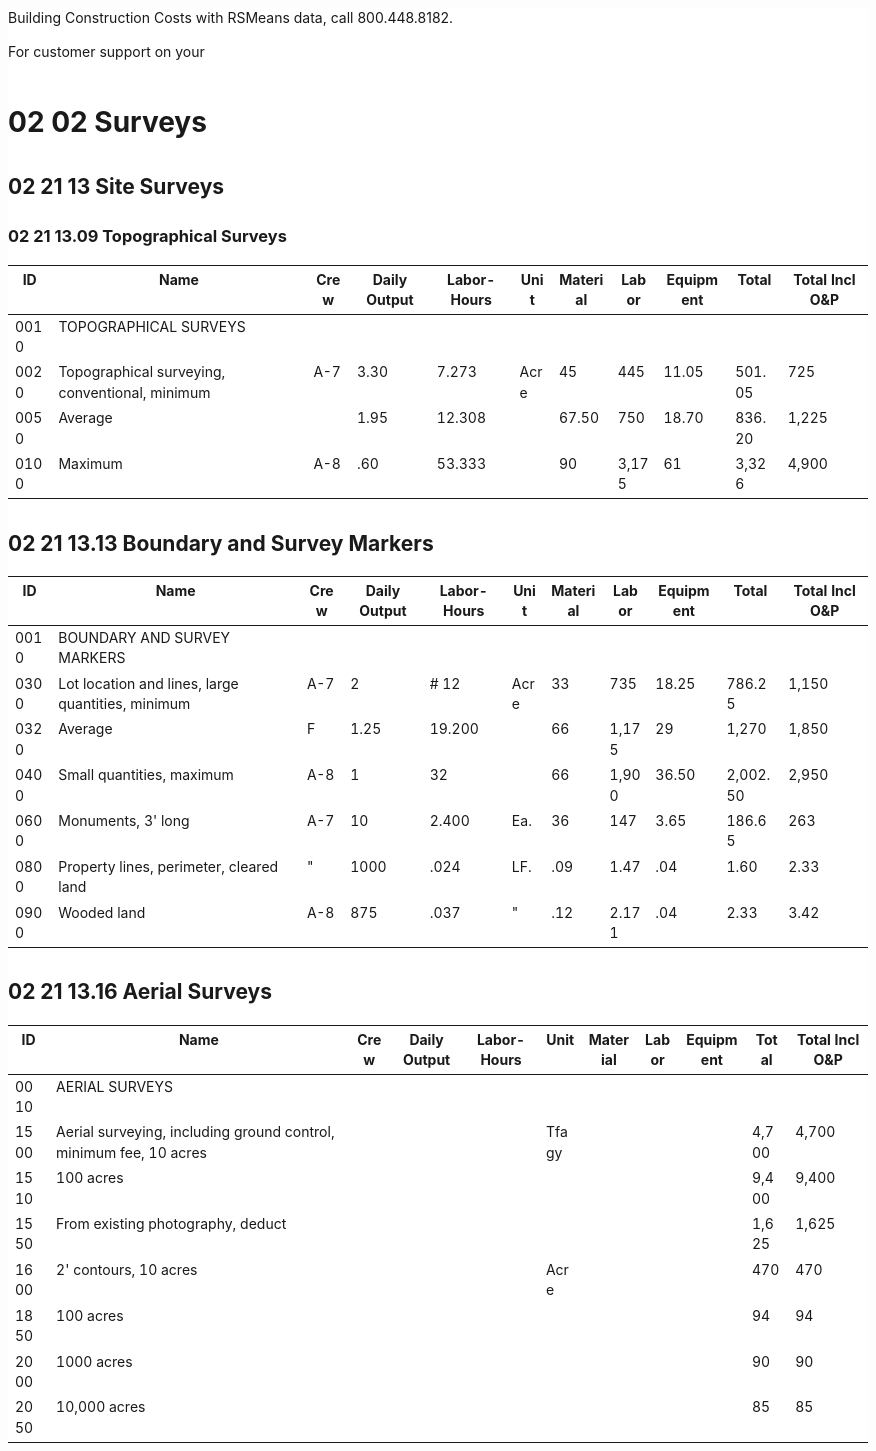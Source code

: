 
Building Construction Costs with RSMeans data, call 800.448.8182.

For customer support on your

# 02 02 Surveys

## 02 21 13 Site Surveys

### 02 21 13.09 Topographical Surveys

| ID   | Name                                             | Crew | Daily Output | Labor-Hours | Unit  | Material | Labor  | Equipment | Total   | Total Incl O&P |
|------|--------------------------------------------------|------|-------------|-------------|-------|----------|--------|-----------|---------|----------------|
| 0010 | TOPOGRAPHICAL SURVEYS                            |      |             |             |       |          |        |           |         |                |
| 0020 | Topographical surveying, conventional, minimum   | A-7  | 3.30        | 7.273       | Acre  | 45       | 445    | 11.05     | 501.05  | 725            |
| 0050 | Average                                          |      | 1.95        | 12.308      |       | 67.50    | 750    | 18.70     | 836.20  | 1,225          |
| 0100 | Maximum                                          | A-8  | .60         | 53.333      |       | 90       | 3,175  | 61        | 3,326   | 4,900          |

## 02 21 13.13 Boundary and Survey Markers

| ID   | Name                                             | Crew | Daily Output | Labor-Hours | Unit  | Material | Labor  | Equipment | Total   | Total Incl O&P |
|------|--------------------------------------------------|------|-------------|-------------|-------|----------|--------|-----------|---------|----------------|
| 0010 | BOUNDARY AND SURVEY MARKERS                      |      |             |             |       |          |        |           |         |                |
| 0300 | Lot location and lines, large quantities, minimum | A-7  | 2           | # 12        | Acre  | 33       | 735    | 18.25     | 786.25  | 1,150          |
| 0320 | Average                                          | F    | 1.25        | 19.200      |       | 66       | 1,175  | 29        | 1,270   | 1,850          |
| 0400 | Small quantities, maximum                        | A-8  | 1           | 32          |       | 66       | 1,900  | 36.50     | 2,002.50| 2,950          |
| 0600 | Monuments, 3' long                               | A-7  | 10          | 2.400       | Ea.   | 36       | 147    | 3.65      | 186.65  | 263            |
| 0800 | Property lines, perimeter, cleared land          | "    | 1000        | .024        | LF.   | .09      | 1.47   | .04       | 1.60    | 2.33           |
| 0900 | Wooded land                                      | A-8  | 875         | .037        | "     | .12      | 2.171  | .04       | 2.33    | 3.42           |

## 02 21 13.16 Aerial Surveys

| ID   | Name                                                                 | Crew | Daily Output | Labor-Hours | Unit  | Material | Labor  | Equipment | Total   | Total Incl O&P |
|------|----------------------------------------------------------------------|------|-------------|-------------|-------|----------|--------|-----------|---------|----------------|
| 0010 | AERIAL SURVEYS                                                       |      |             |             |       |          |        |           |         |                |
| 1500 | Aerial surveying, including ground control, minimum fee, 10 acres    |      |             |             | Tfagy |          |        |           | 4,700   | 4,700          |
| 1510 | 100 acres                                                            |      |             |             |       |          |        |           | 9,400   | 9,400          |
| 1550 | From existing photography, deduct                                     |      |             |             |       |          |        |           | 1,625   | 1,625          |
| 1600 | 2' contours, 10 acres                                                |      |             |             | Acre  |          |        |           | 470     | 470            |
| 1850 | 100 acres                                                            |      |             |             |       |          |        |           | 94      | 94             |
| 2000 | 1000 acres                                                           |      |             |             |       |          |        |           | 90      | 90             |
| 2050 | 10,000 acres                                                         |      |             |             |       |          |        |           | 85      | 85             |
